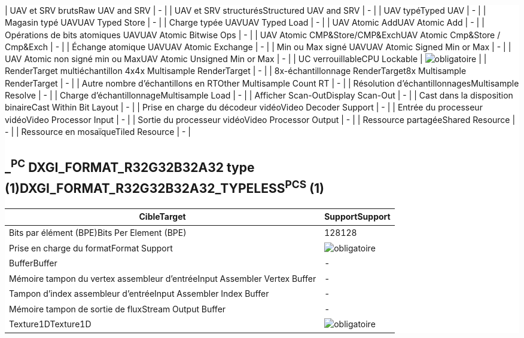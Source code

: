 | <span data-ttu-id="04ce8-149">UAV et SRV bruts</span><span class="sxs-lookup"><span data-stu-id="04ce8-149">Raw UAV and SRV</span></span> | \- |
| <span data-ttu-id="04ce8-150">UAV et SRV structurés</span><span class="sxs-lookup"><span data-stu-id="04ce8-150">Structured UAV and SRV</span></span> | \- |
| <span data-ttu-id="04ce8-151">UAV typé</span><span class="sxs-lookup"><span data-stu-id="04ce8-151">Typed UAV</span></span> | \- |
| <span data-ttu-id="04ce8-152">Magasin typé UAV</span><span class="sxs-lookup"><span data-stu-id="04ce8-152">UAV Typed Store</span></span> | \- |
| <span data-ttu-id="04ce8-153">Charge typée UAV</span><span class="sxs-lookup"><span data-stu-id="04ce8-153">UAV Typed Load</span></span> | \- |
| <span data-ttu-id="04ce8-154">UAV Atomic Add</span><span class="sxs-lookup"><span data-stu-id="04ce8-154">UAV Atomic Add</span></span> | \- |
| <span data-ttu-id="04ce8-155">Opérations de bits atomiques UAV</span><span class="sxs-lookup"><span data-stu-id="04ce8-155">UAV Atomic Bitwise Ops</span></span> | \- |
| <span data-ttu-id="04ce8-156">UAV Atomic CMP&Store/CMP&Exch</span><span class="sxs-lookup"><span data-stu-id="04ce8-156">UAV Atomic Cmp&Store / Cmp&Exch</span></span> | \- |
| <span data-ttu-id="04ce8-157">Échange atomique UAV</span><span class="sxs-lookup"><span data-stu-id="04ce8-157">UAV Atomic Exchange</span></span> | \- |
| <span data-ttu-id="04ce8-158">Min ou Max signé UAV</span><span class="sxs-lookup"><span data-stu-id="04ce8-158">UAV Atomic Signed Min or Max</span></span> | \- |
| <span data-ttu-id="04ce8-159">UAV Atomic non signé min ou Max</span><span class="sxs-lookup"><span data-stu-id="04ce8-159">UAV Atomic Unsigned Min or Max</span></span> | \- |
| <span data-ttu-id="04ce8-160">UC verrouillable</span><span class="sxs-lookup"><span data-stu-id="04ce8-160">CPU Lockable</span></span> | ![obligatoire](images/letter-r.jpg) |
| <span data-ttu-id="04ce8-162">RenderTarget multiéchantillon 4x</span><span class="sxs-lookup"><span data-stu-id="04ce8-162">4x Multisample RenderTarget</span></span> | \- |
| <span data-ttu-id="04ce8-163">8x-échantillonnage RenderTarget</span><span class="sxs-lookup"><span data-stu-id="04ce8-163">8x Multisample RenderTarget</span></span> | \- |
| <span data-ttu-id="04ce8-164">Autre nombre d’échantillons en RT</span><span class="sxs-lookup"><span data-stu-id="04ce8-164">Other Multisample Count RT</span></span> | \- |
| <span data-ttu-id="04ce8-165">Résolution d’échantillonnages</span><span class="sxs-lookup"><span data-stu-id="04ce8-165">Multisample Resolve</span></span> | \- |
| <span data-ttu-id="04ce8-166">Charge d’échantillonnage</span><span class="sxs-lookup"><span data-stu-id="04ce8-166">Multisample Load</span></span> | \- |
| <span data-ttu-id="04ce8-167">Afficher Scan-Out</span><span class="sxs-lookup"><span data-stu-id="04ce8-167">Display Scan-Out</span></span> | \- |
| <span data-ttu-id="04ce8-168">Cast dans la disposition binaire</span><span class="sxs-lookup"><span data-stu-id="04ce8-168">Cast Within Bit Layout</span></span> | \- |
| <span data-ttu-id="04ce8-169">Prise en charge du décodeur vidéo</span><span class="sxs-lookup"><span data-stu-id="04ce8-169">Video Decoder Support</span></span> | \- |
| <span data-ttu-id="04ce8-170">Entrée du processeur vidéo</span><span class="sxs-lookup"><span data-stu-id="04ce8-170">Video Processor Input</span></span> | \- |
| <span data-ttu-id="04ce8-171">Sortie du processeur vidéo</span><span class="sxs-lookup"><span data-stu-id="04ce8-171">Video Processor Output</span></span> | \- |
| <span data-ttu-id="04ce8-172">Ressource partagée</span><span class="sxs-lookup"><span data-stu-id="04ce8-172">Shared Resource</span></span> | \- |
| <span data-ttu-id="04ce8-173">Ressource en mosaïque</span><span class="sxs-lookup"><span data-stu-id="04ce8-173">Tiled Resource</span></span> | \- |

## <a name="dxgi_format_r32g32b32a32_typelesssuppcssup-1"></a><span data-ttu-id="04ce8-174">\_<sup>PC</sup> DXGI_FORMAT_R32G32B32A32 type (1)</span><span class="sxs-lookup"><span data-stu-id="04ce8-174">DXGI_FORMAT_R32G32B32A32\_TYPELESS<sup>PCS</sup> (1)</span></span>
| <span data-ttu-id="04ce8-175">Cible</span><span class="sxs-lookup"><span data-stu-id="04ce8-175">Target</span></span> | <span data-ttu-id="04ce8-176">Support</span><span class="sxs-lookup"><span data-stu-id="04ce8-176">Support</span></span> |
| - | - |
| <span data-ttu-id="04ce8-177">Bits par élément (BPE)</span><span class="sxs-lookup"><span data-stu-id="04ce8-177">Bits Per Element (BPE)</span></span> | <span data-ttu-id="04ce8-178">128</span><span class="sxs-lookup"><span data-stu-id="04ce8-178">128</span></span> |
| <span data-ttu-id="04ce8-179">Prise en charge du format</span><span class="sxs-lookup"><span data-stu-id="04ce8-179">Format Support</span></span> | ![obligatoire](images/letter-r.jpg) |
| <span data-ttu-id="04ce8-181">Buffer</span><span class="sxs-lookup"><span data-stu-id="04ce8-181">Buffer</span></span> | \- |
| <span data-ttu-id="04ce8-182">Mémoire tampon du vertex assembleur d’entrée</span><span class="sxs-lookup"><span data-stu-id="04ce8-182">Input Assembler Vertex Buffer</span></span> | \- |
| <span data-ttu-id="04ce8-183">Tampon d’index assembleur d’entrée</span><span class="sxs-lookup"><span data-stu-id="04ce8-183">Input Assembler Index Buffer</span></span> | \- |
| <span data-ttu-id="04ce8-184">Mémoire tampon de sortie de flux</span><span class="sxs-lookup"><span data-stu-id="04ce8-184">Stream Output Buffer</span></span> | \- |
| <span data-ttu-id="04ce8-185">Texture1D</span><span class="sxs-lookup"><span data-stu-id="04ce8-185">Texture1D</span></span> | ![obligatoire](images/letter-r.jpg) |